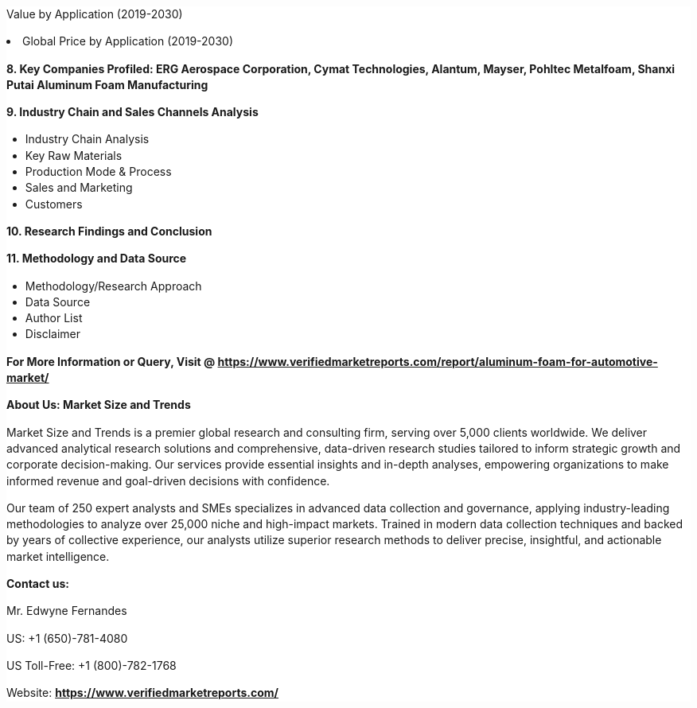 Value by Application (2019-2030)</li><li>Global Price by Application (2019-2030)</li></ul><p><strong>8. Key Companies Profiled: ERG Aerospace Corporation, Cymat Technologies, Alantum, Mayser, Pohltec Metalfoam, Shanxi Putai Aluminum Foam Manufacturing</strong></p><p><strong>9. Industry Chain and Sales Channels Analysis</strong></p><ul><li>Industry Chain Analysis</li><li>Key Raw Materials</li><li>Production Mode &amp; Process</li><li>Sales and Marketing</li><li>Customers</li></ul><p><strong>10. Research Findings and Conclusion</strong></p><p><strong>11. Methodology and Data Source</strong></p><ul><li>Methodology/Research Approach</li><li>Data Source</li><li>Author List</li><li>Disclaimer</li></ul></p><p><strong>For More Information or Query, Visit @ <a href="https://www.verifiedmarketreports.com/report/aluminum-foam-for-automotive-market/">https://www.verifiedmarketreports.com/report/aluminum-foam-for-automotive-market/</a></strong></p><p><strong>About Us: Market Size and Trends</strong></p><p>Market Size and Trends is a premier global research and consulting firm, serving over 5,000 clients worldwide. We deliver advanced analytical research solutions and comprehensive, data-driven research studies tailored to inform strategic growth and corporate decision-making. Our services provide essential insights and in-depth analyses, empowering organizations to make informed revenue and goal-driven decisions with confidence.</p><p>Our team of 250 expert analysts and SMEs specializes in advanced data collection and governance, applying industry-leading methodologies to analyze over 25,000 niche and high-impact markets. Trained in modern data collection techniques and backed by years of collective experience, our analysts utilize superior research methods to deliver precise, insightful, and actionable market intelligence.</p><p><strong>Contact us:</strong></p><p>Mr. Edwyne Fernandes</p><p>US: +1 (650)-781-4080</p><p>US Toll-Free: +1 (800)-782-1768</p><p>Website: <strong><a href="https://www.verifiedmarketreports.com/">https://www.verifiedmarketreports.com/</a></strong></p>
